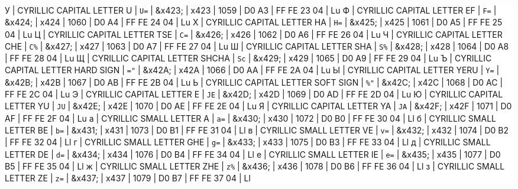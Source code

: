 У                                  | CYRILLIC CAPITAL LETTER U                                                                                    | `U=`       | &amp;x423;    | x423   | 1059   | D0 A3       | FF FE 23 04       | Lu
Ф                                  | CYRILLIC CAPITAL LETTER EF                                                                                   | `F=`       | &amp;x424;    | x424   | 1060   | D0 A4       | FF FE 24 04       | Lu
Х                                  | CYRILLIC CAPITAL LETTER HA                                                                                   | `H=`       | &amp;x425;    | x425   | 1061   | D0 A5       | FF FE 25 04       | Lu
Ц                                  | CYRILLIC CAPITAL LETTER TSE                                                                                  | `C=`       | &amp;x426;    | x426   | 1062   | D0 A6       | FF FE 26 04       | Lu
Ч                                  | CYRILLIC CAPITAL LETTER CHE                                                                                  | `C%`       | &amp;x427;    | x427   | 1063   | D0 A7       | FF FE 27 04       | Lu
Ш                                  | CYRILLIC CAPITAL LETTER SHA                                                                                  | `S%`       | &amp;x428;    | x428   | 1064   | D0 A8       | FF FE 28 04       | Lu
Щ                                  | CYRILLIC CAPITAL LETTER SHCHA                                                                                | `Sc`       | &amp;x429;    | x429   | 1065   | D0 A9       | FF FE 29 04       | Lu
Ъ                                  | CYRILLIC CAPITAL LETTER HARD SIGN                                                                            | `="`       | &amp;x42A;    | x42A   | 1066   | D0 AA       | FF FE 2A 04       | Lu
Ы                                  | CYRILLIC CAPITAL LETTER YERU                                                                                 | `Y=`       | &amp;x42B;    | x42B   | 1067   | D0 AB       | FF FE 2B 04       | Lu
Ь                                  | CYRILLIC CAPITAL LETTER SOFT SIGN                                                                            | `%"`       | &amp;x42C;    | x42C   | 1068   | D0 AC       | FF FE 2C 04       | Lu
Э                                  | CYRILLIC CAPITAL LETTER E                                                                                    | `JE`       | &amp;x42D;    | x42D   | 1069   | D0 AD       | FF FE 2D 04       | Lu
Ю                                  | CYRILLIC CAPITAL LETTER YU                                                                                   | `JU`       | &amp;x42E;    | x42E   | 1070   | D0 AE       | FF FE 2E 04       | Lu
Я                                  | CYRILLIC CAPITAL LETTER YA                                                                                   | `JA`       | &amp;x42F;    | x42F   | 1071   | D0 AF       | FF FE 2F 04       | Lu
а                                  | CYRILLIC SMALL LETTER A                                                                                      | `a=`       | &amp;x430;    | x430   | 1072   | D0 B0       | FF FE 30 04       | Ll
б                                  | CYRILLIC SMALL LETTER BE                                                                                     | `b=`       | &amp;x431;    | x431   | 1073   | D0 B1       | FF FE 31 04       | Ll
в                                  | CYRILLIC SMALL LETTER VE                                                                                     | `v=`       | &amp;x432;    | x432   | 1074   | D0 B2       | FF FE 32 04       | Ll
г                                  | CYRILLIC SMALL LETTER GHE                                                                                    | `g=`       | &amp;x433;    | x433   | 1075   | D0 B3       | FF FE 33 04       | Ll
д                                  | CYRILLIC SMALL LETTER DE                                                                                     | `d=`       | &amp;x434;    | x434   | 1076   | D0 B4       | FF FE 34 04       | Ll
е                                  | CYRILLIC SMALL LETTER IE                                                                                     | `e=`       | &amp;x435;    | x435   | 1077   | D0 B5       | FF FE 35 04       | Ll
ж                                  | CYRILLIC SMALL LETTER ZHE                                                                                    | `z%`       | &amp;x436;    | x436   | 1078   | D0 B6       | FF FE 36 04       | Ll
з                                  | CYRILLIC SMALL LETTER ZE                                                                                     | `z=`       | &amp;x437;    | x437   | 1079   | D0 B7       | FF FE 37 04       | Ll